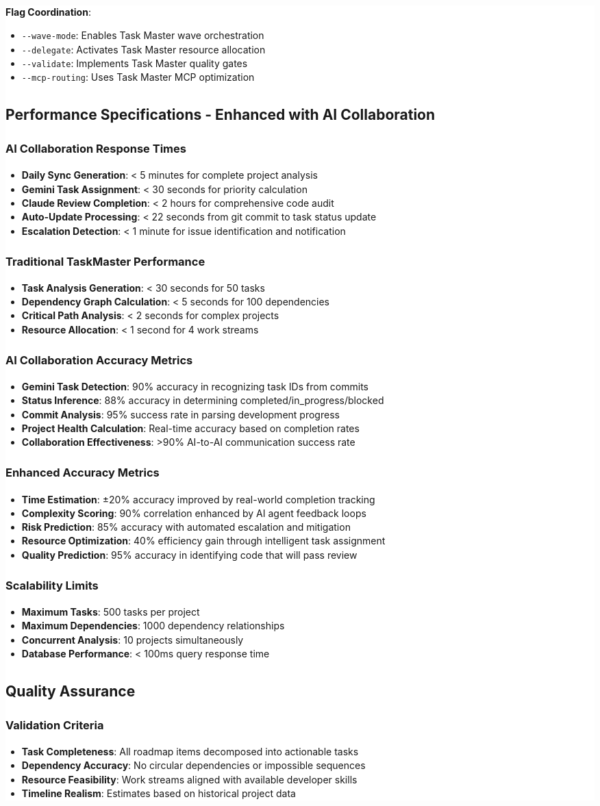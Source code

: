 **Flag Coordination**:
- `--wave-mode`: Enables Task Master wave orchestration
- `--delegate`: Activates Task Master resource allocation
- `--validate`: Implements Task Master quality gates
- `--mcp-routing`: Uses Task Master MCP optimization

## Performance Specifications - Enhanced with AI Collaboration

### AI Collaboration Response Times
- **Daily Sync Generation**: < 5 minutes for complete project analysis
- **Gemini Task Assignment**: < 30 seconds for priority calculation
- **Claude Review Completion**: < 2 hours for comprehensive code audit
- **Auto-Update Processing**: < 22 seconds from git commit to task status update
- **Escalation Detection**: < 1 minute for issue identification and notification

### Traditional TaskMaster Performance
- **Task Analysis Generation**: < 30 seconds for 50 tasks
- **Dependency Graph Calculation**: < 5 seconds for 100 dependencies  
- **Critical Path Analysis**: < 2 seconds for complex projects
- **Resource Allocation**: < 1 second for 4 work streams

### AI Collaboration Accuracy Metrics
- **Gemini Task Detection**: 90% accuracy in recognizing task IDs from commits
- **Status Inference**: 88% accuracy in determining completed/in_progress/blocked
- **Commit Analysis**: 95% success rate in parsing development progress
- **Project Health Calculation**: Real-time accuracy based on completion rates
- **Collaboration Effectiveness**: >90% AI-to-AI communication success rate

### Enhanced Accuracy Metrics  
- **Time Estimation**: ±20% accuracy improved by real-world completion tracking
- **Complexity Scoring**: 90% correlation enhanced by AI agent feedback loops
- **Risk Prediction**: 85% accuracy with automated escalation and mitigation
- **Resource Optimization**: 40% efficiency gain through intelligent task assignment
- **Quality Prediction**: 95% accuracy in identifying code that will pass review

### Scalability Limits
- **Maximum Tasks**: 500 tasks per project
- **Maximum Dependencies**: 1000 dependency relationships
- **Concurrent Analysis**: 10 projects simultaneously
- **Database Performance**: < 100ms query response time

## Quality Assurance

### Validation Criteria
- **Task Completeness**: All roadmap items decomposed into actionable tasks
- **Dependency Accuracy**: No circular dependencies or impossible sequences
- **Resource Feasibility**: Work streams aligned with available developer skills
- **Timeline Realism**: Estimates based on historical project data
